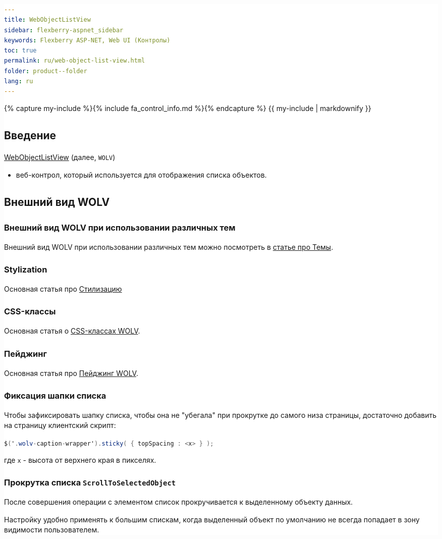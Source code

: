 ```yaml
---
title: WebObjectListView
sidebar: flexberry-aspnet_sidebar
keywords: Flexberry ASP-NET, Web UI (Контролы)
toc: true
permalink: ru/web-object-list-view.html
folder: product--folder
lang: ru
---
```


{% capture my-include %}{% include fa_control_info.md %}{% endcapture %}
{{ my-include | markdownify }}

## Введение
[WebObjectListView](http://storm:20013/class_i_c_s_soft_1_1_s_t_o_r_m_n_e_t_1_1_web_1_1_ajax_controls_1_1_web_object_list_view.html) (далее, `WOLV`)
- веб-контрол, который используется для отображения списка объектов.

## Внешний вид WOLV

### Внешний вид WOLV при использовании различных тем
Внешний вид WOLV при использовании различных тем можно посмотреть в [статье про Темы](choose-theme.html). 

### Stylization
Основная статья про [Стилизацию](w-o-l-v-stylization.html)

### CSS-классы
Основная статья о [CSS-классах WOLV](w-o-l-v-c-s-s.html).

### Пейджинг
Основная статья про [Пейджинг WOLV](w-o-l-v-paging.html).

### Фиксация шапки списка
Чтобы зафиксировать шапку списка, чтобы она не "убегала" при прокрутке до самого низа страницы, достаточно добавить на страницу клиентский скрипт:

```cs
$('.wolv-caption-wrapper').sticky( { topSpacing : <x> } );
```

где `x` - высота от верхнего края в пикселях.

### Прокрутка списка `ScrollToSelectedObject`
После совершения операции с элементом список прокручивается к выделенному объекту данных.

Настройку удобно применять к большим спискам, когда выделенный объект по умолчанию не всегда попадает в зону видимости пользователем.
